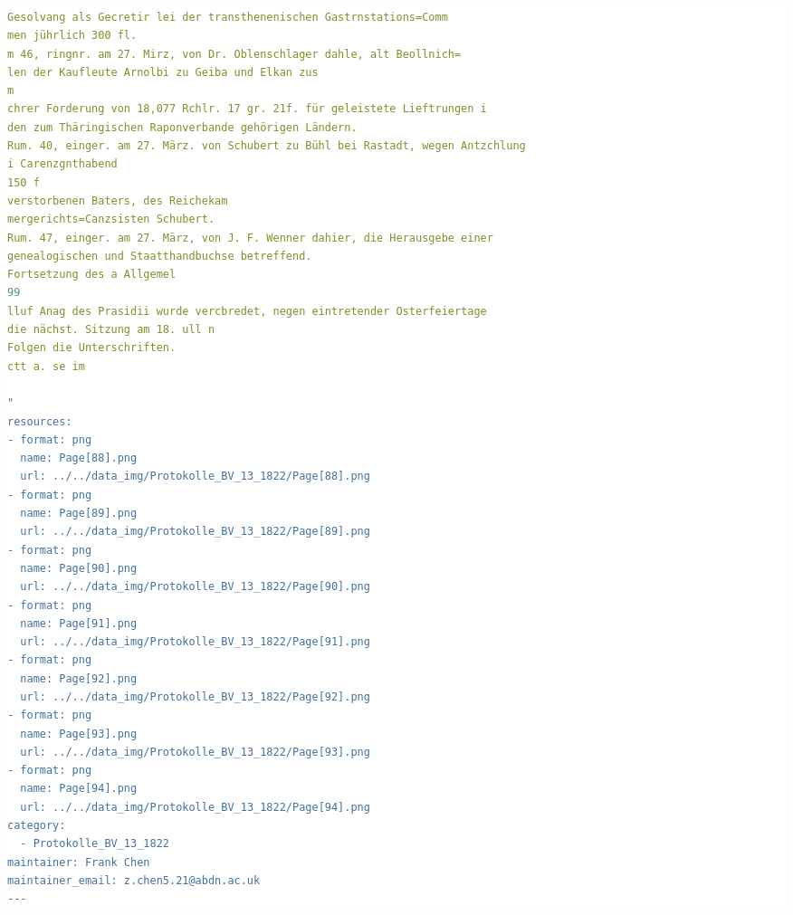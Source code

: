 ```yaml
Gesolvang als Gecretir lei der transthenenischen Gastrnstations=Comm
men jührlich 300 fl.
m 46, ringnr. am 27. Mirz, von Dr. Oblenschlager dahle, alt Beollnich=
len der Kaufleute Arnolbi zu Geiba und Elkan zus
m
chrer Forderung von 18,077 Rchlr. 17 gr. 21f. für geleistete Lieftrungen i
den zum Thäringischen Raponverbande gehörigen Ländern.
Rum. 40, einger. am 27. März. von Schubert zu Bühl bei Rastadt, wegen Antzchlung
i Carenzgnthabend
150 f
verstorbenen Baters, des Reichekam
mergerichts=Canzsisten Schubert.
Rum. 47, einger. am 27. März, von J. F. Wenner dahier, die Herausgebe einer
genealogischen und Staatthandbuchse betreffend.
Fortsetzung des a Allgemel
99
lluf Anag des Prasidii wurde vercbredet, negen eintretender Osterfeiertage
die nächst. Sitzung am 18. ull n
Folgen die Unterschriften.
ctt a. se im

"
resources: 
- format: png 
  name: Page[88].png 
  url: ../../data_img/Protokolle_BV_13_1822/Page[88].png 
- format: png 
  name: Page[89].png 
  url: ../../data_img/Protokolle_BV_13_1822/Page[89].png 
- format: png 
  name: Page[90].png 
  url: ../../data_img/Protokolle_BV_13_1822/Page[90].png 
- format: png 
  name: Page[91].png 
  url: ../../data_img/Protokolle_BV_13_1822/Page[91].png 
- format: png 
  name: Page[92].png 
  url: ../../data_img/Protokolle_BV_13_1822/Page[92].png 
- format: png 
  name: Page[93].png 
  url: ../../data_img/Protokolle_BV_13_1822/Page[93].png 
- format: png 
  name: Page[94].png 
  url: ../../data_img/Protokolle_BV_13_1822/Page[94].png 
category: 
  - Protokolle_BV_13_1822 
maintainer: Frank Chen
maintainer_email: z.chen5.21@abdn.ac.uk
--- 
```

